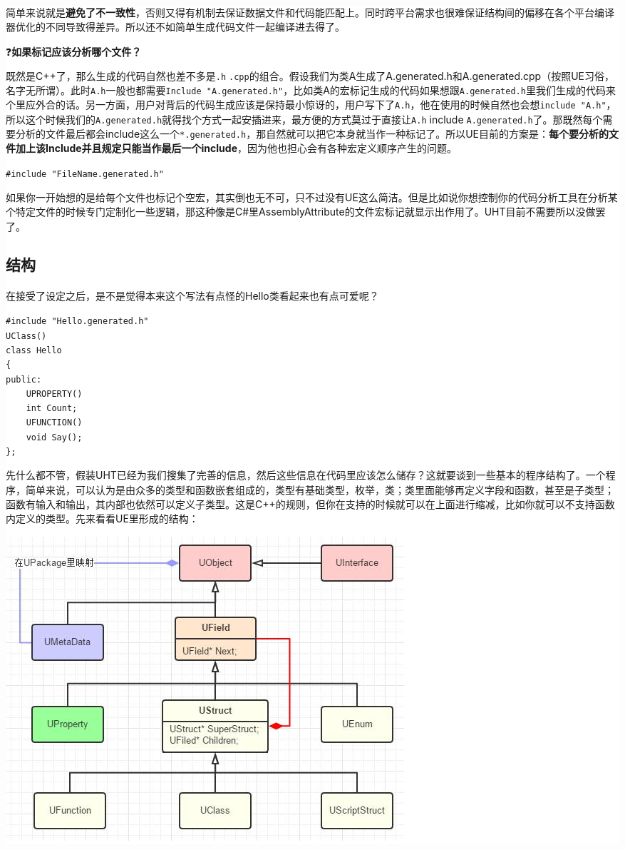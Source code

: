 简单来说就是**避免了不一致性**，否则又得有机制去保证数据文件和代码能匹配上。同时跨平台需求也很难保证结构间的偏移在各个平台编译器优化的不同导致得差异。所以还不如简单生成代码文件一起编译进去得了。

❓**如果标记应该分析哪个文件？**

既然是C++了，那么生成的代码自然也差不多是`.h` `.cpp`的组合。假设我们为类A生成了A.generated.h和A.generated.cpp（按照UE习俗，名字无所谓）。此时`A.h`一般也都需要`Include "A.generated.h"`，比如类A的宏标记生成的代码如果想跟`A.generated.h`里我们生成的代码来个里应外合的话。另一方面，用户对背后的代码生成应该是保持最小惊讶的，用户写下了`A.h`，他在使用的时候自然也会想`include "A.h"`，所以这个时候我们的`A.generated.h`就得找个方式一起安插进来，最方便的方式莫过于直接让`A.h` include `A.generated.h`了。那既然每个需要分析的文件最后都会include这么一个`*.generated.h`，那自然就可以把它本身就当作一种标记了。所以UE目前的方案是：**每个要分析的文件加上该Include并且规定只能当作最后一个include**，因为他也担心会有各种宏定义顺序产生的问题。

```text
#include "FileName.generated.h"
```

如果你一开始想的是给每个文件也标记个空宏，其实倒也无不可，只不过没有UE这么简洁。但是比如说你想控制你的代码分析工具在分析某个特定文件的时候专门定制化一些逻辑，那这种像是C#里AssemblyAttribute的文件宏标记就显示出作用了。UHT目前不需要所以没做罢了。

## 结构

在接受了设定之后，是不是觉得本来这个写法有点怪的Hello类看起来也有点可爱呢？

```text
#include "Hello.generated.h"
UClass()
class Hello
{
public:
    UPROPERTY()
    int Count;
    UFUNCTION()
    void Say();
};
```

先什么都不管，假装UHT已经为我们搜集了完善的信息，然后这些信息在代码里应该怎么储存？这就要谈到一些基本的程序结构了。一个程序，简单来说，可以认为是由众多的类型和函数嵌套组成的，类型有基础类型，枚举，类；类里面能够再定义字段和函数，甚至是子类型；函数有输入和输出，其内部也依然可以定义子类型。这是C++的规则，但你在支持的时候就可以在上面进行缩减，比如你就可以不支持函数内定义的类型。先来看看UE里形成的结构：

![img](UObject.assets/v2-7cf1e2a1a4a7d2f9b513001adfc41711_720w.jpg)
